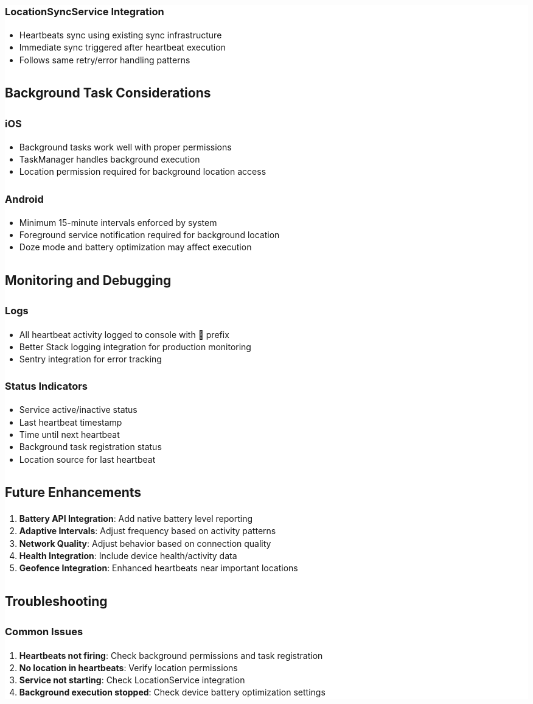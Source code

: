 ### LocationSyncService Integration  

- Heartbeats sync using existing sync infrastructure
- Immediate sync triggered after heartbeat execution
- Follows same retry/error handling patterns

## Background Task Considerations

### iOS
- Background tasks work well with proper permissions
- TaskManager handles background execution
- Location permission required for background location access

### Android
- Minimum 15-minute intervals enforced by system
- Foreground service notification required for background location
- Doze mode and battery optimization may affect execution

## Monitoring and Debugging

### Logs
- All heartbeat activity logged to console with 💓 prefix
- Better Stack logging integration for production monitoring
- Sentry integration for error tracking

### Status Indicators
- Service active/inactive status
- Last heartbeat timestamp
- Time until next heartbeat  
- Background task registration status
- Location source for last heartbeat

## Future Enhancements

1. **Battery API Integration**: Add native battery level reporting
2. **Adaptive Intervals**: Adjust frequency based on activity patterns
3. **Network Quality**: Adjust behavior based on connection quality
4. **Health Integration**: Include device health/activity data
5. **Geofence Integration**: Enhanced heartbeats near important locations

## Troubleshooting

### Common Issues

1. **Heartbeats not firing**: Check background permissions and task registration
2. **No location in heartbeats**: Verify location permissions
3. **Service not starting**: Check LocationService integration
4. **Background execution stopped**: Check device battery optimization settings
